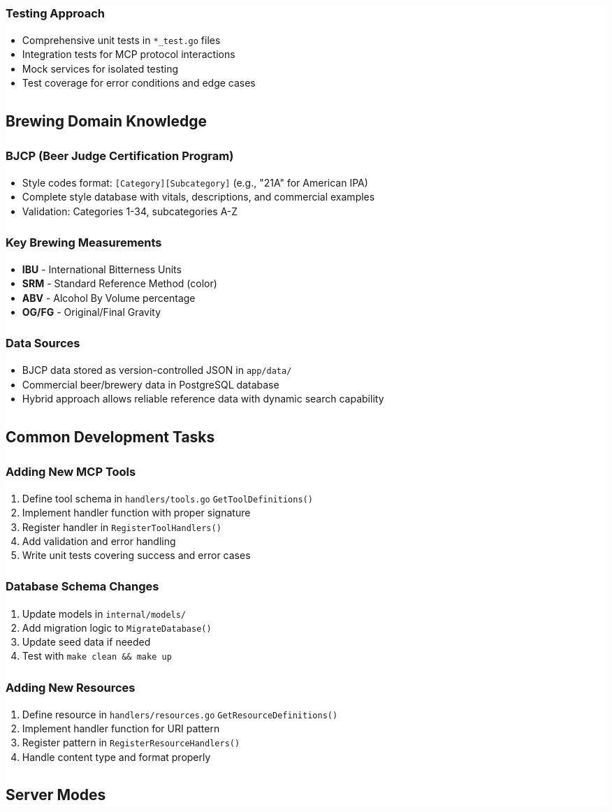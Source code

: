 ### Testing Approach
- Comprehensive unit tests in `*_test.go` files
- Integration tests for MCP protocol interactions
- Mock services for isolated testing
- Test coverage for error conditions and edge cases

## Brewing Domain Knowledge

### BJCP (Beer Judge Certification Program)
- Style codes format: `[Category][Subcategory]` (e.g., "21A" for American IPA)
- Complete style database with vitals, descriptions, and commercial examples
- Validation: Categories 1-34, subcategories A-Z

### Key Brewing Measurements
- **IBU** - International Bitterness Units
- **SRM** - Standard Reference Method (color)
- **ABV** - Alcohol By Volume percentage  
- **OG/FG** - Original/Final Gravity

### Data Sources
- BJCP data stored as version-controlled JSON in `app/data/`
- Commercial beer/brewery data in PostgreSQL database
- Hybrid approach allows reliable reference data with dynamic search capability

## Common Development Tasks

### Adding New MCP Tools
1. Define tool schema in `handlers/tools.go` `GetToolDefinitions()`
2. Implement handler function with proper signature
3. Register handler in `RegisterToolHandlers()`
4. Add validation and error handling
5. Write unit tests covering success and error cases

### Database Schema Changes  
1. Update models in `internal/models/`
2. Add migration logic to `MigrateDatabase()`
3. Update seed data if needed
4. Test with `make clean && make up`

### Adding New Resources
1. Define resource in `handlers/resources.go` `GetResourceDefinitions()`
2. Implement handler function for URI pattern
3. Register pattern in `RegisterResourceHandlers()`
4. Handle content type and format properly

## Server Modes
